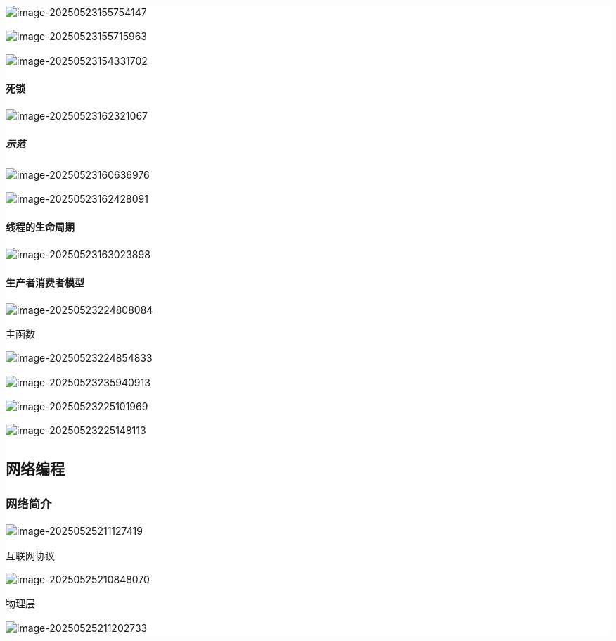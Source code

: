 ![image-20250523155754147](../AppData/Roaming/Typora/typora-user-images/image-20250523155754147.png)

![image-20250523155715963](../AppData/Roaming/Typora/typora-user-images/image-20250523155715963.png)

![image-20250523154331702](../AppData/Roaming/Typora/typora-user-images/image-20250523154331702.png)

#### 死锁

![image-20250523162321067](../AppData/Roaming/Typora/typora-user-images/image-20250523162321067.png)

##### 示范

![image-20250523160636976](../AppData/Roaming/Typora/typora-user-images/image-20250523160636976.png)

![image-20250523162428091](../AppData/Roaming/Typora/typora-user-images/image-20250523162428091.png)

#### 线程的生命周期

![image-20250523163023898](../AppData/Roaming/Typora/typora-user-images/image-20250523163023898.png)

#### 生产者消费者模型

![image-20250523224808084](../AppData/Roaming/Typora/typora-user-images/image-20250523224808084.png)

主函数

![image-20250523224854833](../AppData/Roaming/Typora/typora-user-images/image-20250523224854833.png)

![image-20250523235940913](../AppData/Roaming/Typora/typora-user-images/image-20250523235940913.png)

![image-20250523225101969](../AppData/Roaming/Typora/typora-user-images/image-20250523225101969.png)

![image-20250523225148113](../AppData/Roaming/Typora/typora-user-images/image-20250523225148113.png)



## 网络编程

### 网络简介

![image-20250525211127419](../AppData/Roaming/Typora/typora-user-images/image-20250525211127419.png)

互联网协议



![image-20250525210848070](../AppData/Roaming/Typora/typora-user-images/image-20250525210848070.png)

物理层

![image-20250525211202733](../AppData/Roaming/Typora/typora-user-images/image-20250525211202733.png)
